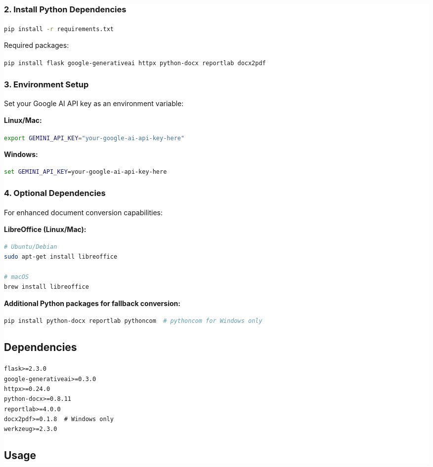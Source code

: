 ### 2. Install Python Dependencies
```bash
pip install -r requirements.txt
```

Required packages:
```bash
pip install flask google-generativeai httpx python-docx reportlab docx2pdf
```

### 3. Environment Setup

Set your Google AI API key as an environment variable:

**Linux/Mac:**
```bash
export GEMINI_API_KEY="your-google-ai-api-key-here"
```

**Windows:**
```cmd
set GEMINI_API_KEY=your-google-ai-api-key-here
```

### 4. Optional Dependencies

For enhanced document conversion capabilities:

**LibreOffice (Linux/Mac):**
```bash
# Ubuntu/Debian
sudo apt-get install libreoffice

# macOS
brew install libreoffice
```

**Additional Python packages for fallback conversion:**
```bash
pip install python-docx reportlab pythoncom  # pythoncom for Windows only
```

## Dependencies

```txt
flask>=2.3.0
google-generativeai>=0.3.0
httpx>=0.24.0
python-docx>=0.8.11
reportlab>=4.0.0
docx2pdf>=0.1.8  # Windows only
werkzeug>=2.3.0
```

## Usage
